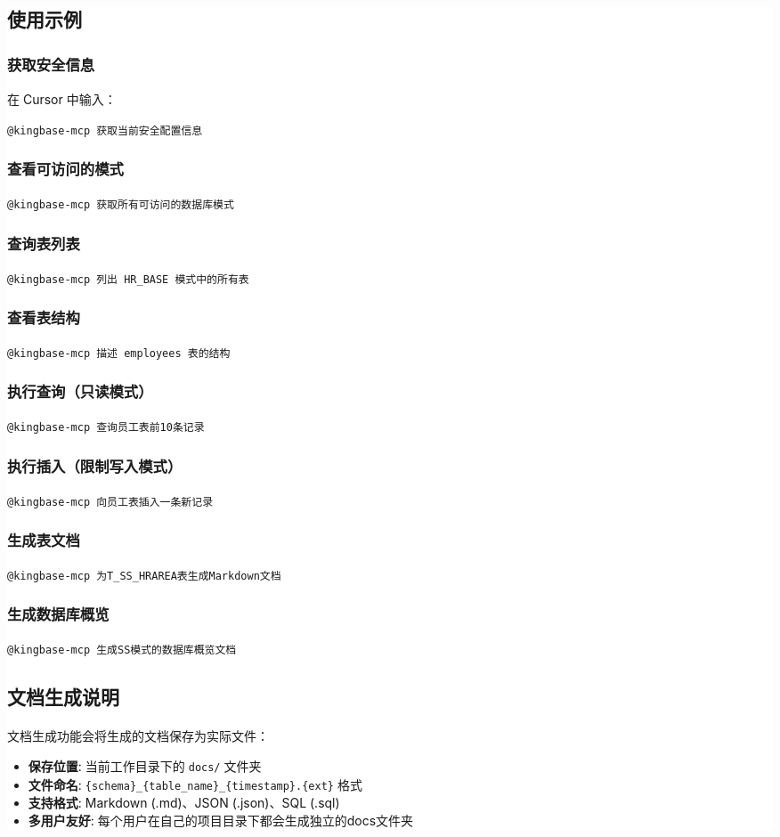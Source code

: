 ## 使用示例

### 获取安全信息
在 Cursor 中输入：
```
@kingbase-mcp 获取当前安全配置信息
```

### 查看可访问的模式
```
@kingbase-mcp 获取所有可访问的数据库模式
```

### 查询表列表
```
@kingbase-mcp 列出 HR_BASE 模式中的所有表
```

### 查看表结构
```
@kingbase-mcp 描述 employees 表的结构
```

### 执行查询（只读模式）
```
@kingbase-mcp 查询员工表前10条记录
```

### 执行插入（限制写入模式）
```
@kingbase-mcp 向员工表插入一条新记录
```

### 生成表文档
```
@kingbase-mcp 为T_SS_HRAREA表生成Markdown文档
```

### 生成数据库概览
```
@kingbase-mcp 生成SS模式的数据库概览文档
```

## 文档生成说明

文档生成功能会将生成的文档保存为实际文件：

- **保存位置**: 当前工作目录下的 `docs/` 文件夹
- **文件命名**: `{schema}_{table_name}_{timestamp}.{ext}` 格式
- **支持格式**: Markdown (.md)、JSON (.json)、SQL (.sql)
- **多用户友好**: 每个用户在自己的项目目录下都会生成独立的docs文件夹
